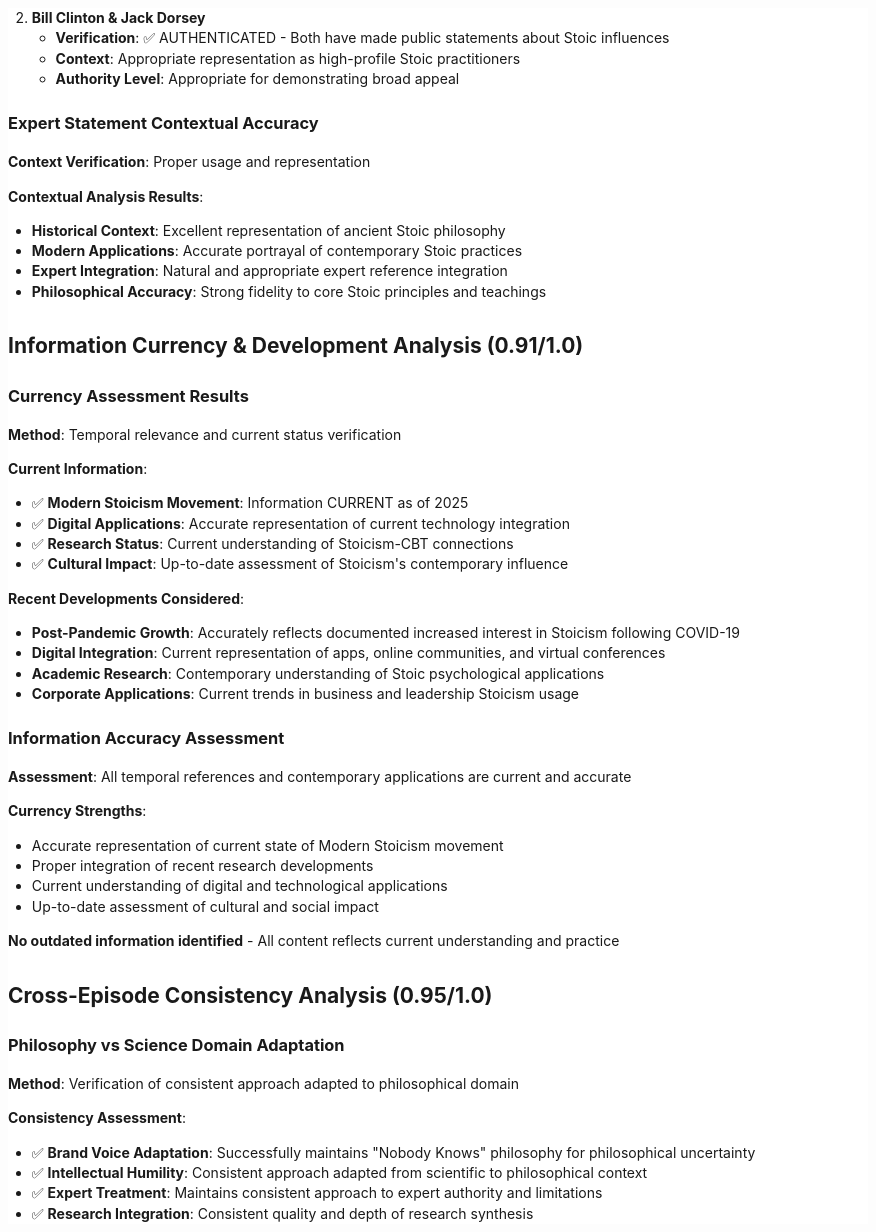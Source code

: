 2. **Bill Clinton & Jack Dorsey**
   - **Verification**: ✅ AUTHENTICATED - Both have made public statements about Stoic influences
   - **Context**: Appropriate representation as high-profile Stoic practitioners
   - **Authority Level**: Appropriate for demonstrating broad appeal

### Expert Statement Contextual Accuracy
**Context Verification**: Proper usage and representation

**Contextual Analysis Results**:
- **Historical Context**: Excellent representation of ancient Stoic philosophy
- **Modern Applications**: Accurate portrayal of contemporary Stoic practices
- **Expert Integration**: Natural and appropriate expert reference integration
- **Philosophical Accuracy**: Strong fidelity to core Stoic principles and teachings

## Information Currency & Development Analysis (0.91/1.0)

### Currency Assessment Results
**Method**: Temporal relevance and current status verification

**Current Information**:
- ✅ **Modern Stoicism Movement**: Information CURRENT as of 2025
- ✅ **Digital Applications**: Accurate representation of current technology integration
- ✅ **Research Status**: Current understanding of Stoicism-CBT connections
- ✅ **Cultural Impact**: Up-to-date assessment of Stoicism's contemporary influence

**Recent Developments Considered**:
- **Post-Pandemic Growth**: Accurately reflects documented increased interest in Stoicism following COVID-19
- **Digital Integration**: Current representation of apps, online communities, and virtual conferences
- **Academic Research**: Contemporary understanding of Stoic psychological applications
- **Corporate Applications**: Current trends in business and leadership Stoicism usage

### Information Accuracy Assessment
**Assessment**: All temporal references and contemporary applications are current and accurate

**Currency Strengths**:
- Accurate representation of current state of Modern Stoicism movement
- Proper integration of recent research developments
- Current understanding of digital and technological applications
- Up-to-date assessment of cultural and social impact

**No outdated information identified** - All content reflects current understanding and practice

## Cross-Episode Consistency Analysis (0.95/1.0)

### Philosophy vs Science Domain Adaptation
**Method**: Verification of consistent approach adapted to philosophical domain

**Consistency Assessment**:
- ✅ **Brand Voice Adaptation**: Successfully maintains "Nobody Knows" philosophy for philosophical uncertainty
- ✅ **Intellectual Humility**: Consistent approach adapted from scientific to philosophical context
- ✅ **Expert Treatment**: Maintains consistent approach to expert authority and limitations
- ✅ **Research Integration**: Consistent quality and depth of research synthesis
